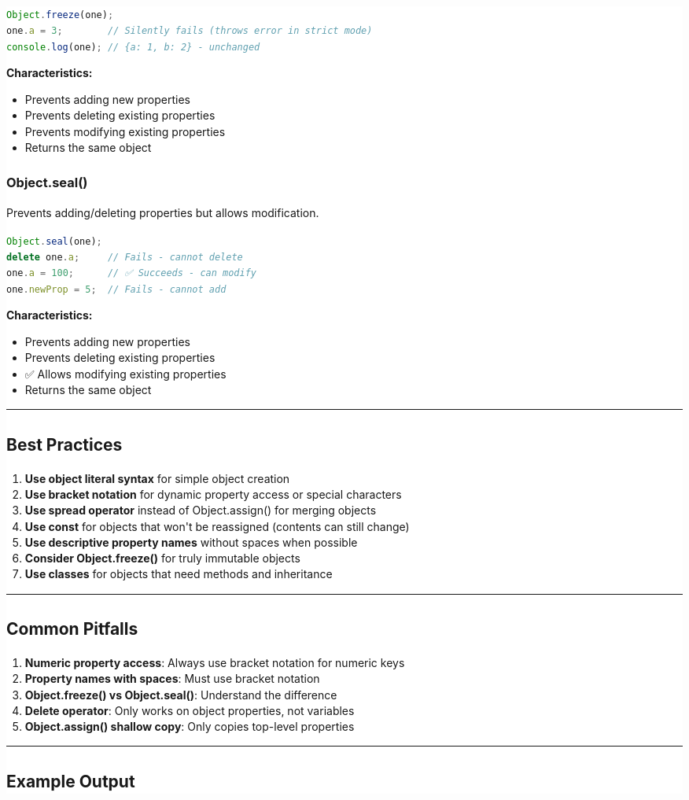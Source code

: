 ```javascript
Object.freeze(one);
one.a = 3;        // Silently fails (throws error in strict mode)
console.log(one); // {a: 1, b: 2} - unchanged
```

**Characteristics:**
- Prevents adding new properties
- Prevents deleting existing properties
- Prevents modifying existing properties
- Returns the same object

### Object.seal()
Prevents adding/deleting properties but allows modification.

```javascript
Object.seal(one);
delete one.a;     // Fails - cannot delete
one.a = 100;      // ✅ Succeeds - can modify
one.newProp = 5;  // Fails - cannot add
```

**Characteristics:**
- Prevents adding new properties
- Prevents deleting existing properties
- ✅ Allows modifying existing properties
- Returns the same object

---

## Best Practices

1. **Use object literal syntax** for simple object creation
2. **Use bracket notation** for dynamic property access or special characters
3. **Use spread operator** instead of Object.assign() for merging objects
4. **Use const** for objects that won't be reassigned (contents can still change)
5. **Use descriptive property names** without spaces when possible
6. **Consider Object.freeze()** for truly immutable objects
7. **Use classes** for objects that need methods and inheritance

---

## Common Pitfalls

1. **Numeric property access**: Always use bracket notation for numeric keys
2. **Property names with spaces**: Must use bracket notation
3. **Object.freeze() vs Object.seal()**: Understand the difference
4. **Delete operator**: Only works on object properties, not variables
5. **Object.assign() shallow copy**: Only copies top-level properties

---

## Example Output
